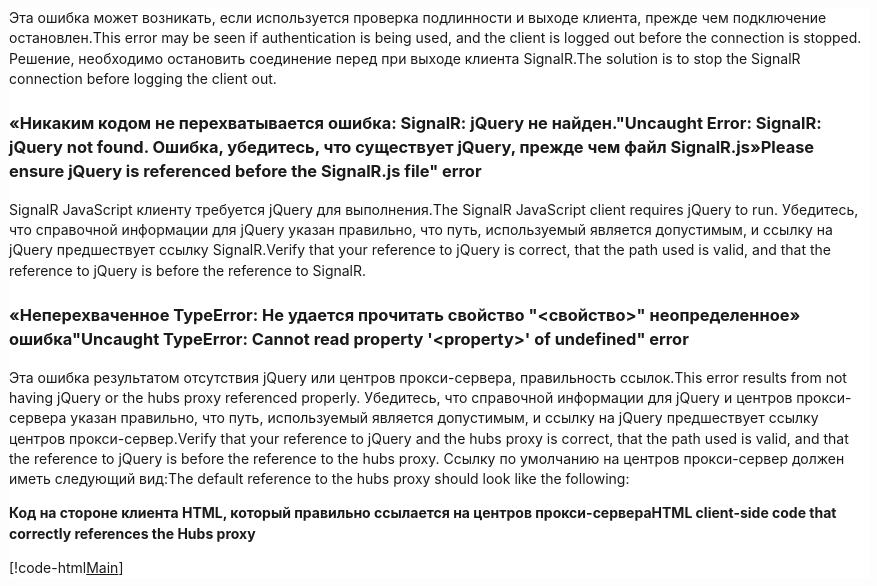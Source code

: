 <span data-ttu-id="0a64e-243">Эта ошибка может возникать, если используется проверка подлинности и выходе клиента, прежде чем подключение остановлен.</span><span class="sxs-lookup"><span data-stu-id="0a64e-243">This error may be seen if authentication is being used, and the client is logged out before the connection is stopped.</span></span> <span data-ttu-id="0a64e-244">Решение, необходимо остановить соединение перед при выходе клиента SignalR.</span><span class="sxs-lookup"><span data-stu-id="0a64e-244">The solution is to stop the SignalR connection before logging the client out.</span></span>

### <a name="uncaught-error-signalr-jquery-not-found-please-ensure-jquery-is-referenced-before-the-signalrjs-file-error"></a><span data-ttu-id="0a64e-245">«Никаким кодом не перехватывается ошибка: SignalR: jQuery не найден.</span><span class="sxs-lookup"><span data-stu-id="0a64e-245">"Uncaught Error: SignalR: jQuery not found.</span></span> <span data-ttu-id="0a64e-246">Ошибка, убедитесь, что существует jQuery, прежде чем файл SignalR.js»</span><span class="sxs-lookup"><span data-stu-id="0a64e-246">Please ensure jQuery is referenced before the SignalR.js file" error</span></span>

<span data-ttu-id="0a64e-247">SignalR JavaScript клиенту требуется jQuery для выполнения.</span><span class="sxs-lookup"><span data-stu-id="0a64e-247">The SignalR JavaScript client requires jQuery to run.</span></span> <span data-ttu-id="0a64e-248">Убедитесь, что справочной информации для jQuery указан правильно, что путь, используемый является допустимым, и ссылку на jQuery предшествует ссылку SignalR.</span><span class="sxs-lookup"><span data-stu-id="0a64e-248">Verify that your reference to jQuery is correct, that the path used is valid, and that the reference to jQuery is before the reference to SignalR.</span></span>

### <a name="uncaught-typeerror-cannot-read-property-ltpropertygt-of-undefined-error"></a><span data-ttu-id="0a64e-249">«Неперехваченное TypeError: Не удается прочитать свойство "&lt;свойство&gt;" неопределенное» ошибка</span><span class="sxs-lookup"><span data-stu-id="0a64e-249">"Uncaught TypeError: Cannot read property '&lt;property&gt;' of undefined" error</span></span>

<span data-ttu-id="0a64e-250">Эта ошибка результатом отсутствия jQuery или центров прокси-сервера, правильность ссылок.</span><span class="sxs-lookup"><span data-stu-id="0a64e-250">This error results from not having jQuery or the hubs proxy referenced properly.</span></span> <span data-ttu-id="0a64e-251">Убедитесь, что справочной информации для jQuery и центров прокси-сервера указан правильно, что путь, используемый является допустимым, и ссылку на jQuery предшествует ссылку центров прокси-сервер.</span><span class="sxs-lookup"><span data-stu-id="0a64e-251">Verify that your reference to jQuery and the hubs proxy is correct, that the path used is valid, and that the reference to jQuery is before the reference to the hubs proxy.</span></span> <span data-ttu-id="0a64e-252">Ссылку по умолчанию на центров прокси-сервер должен иметь следующий вид:</span><span class="sxs-lookup"><span data-stu-id="0a64e-252">The default reference to the hubs proxy should look like the following:</span></span>

<span data-ttu-id="0a64e-253">**Код на стороне клиента HTML, который правильно ссылается на центров прокси-сервера**</span><span class="sxs-lookup"><span data-stu-id="0a64e-253">**HTML client-side code that correctly references the Hubs proxy**</span></span>

[!code-html[Main](troubleshooting/samples/sample12.html)]
